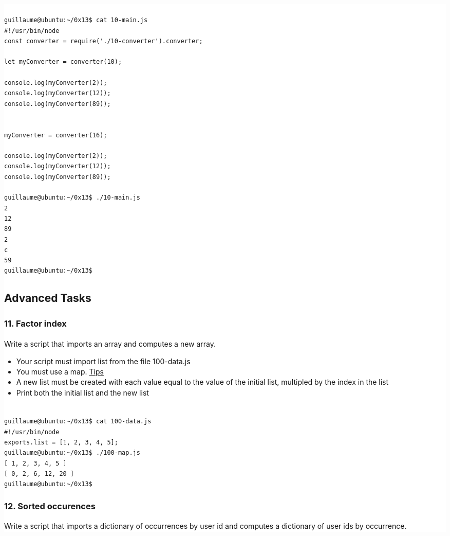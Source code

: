 <pre><code>
guillaume@ubuntu:~/0x13$ cat 10-main.js
#!/usr/bin/node
const converter = require('./10-converter').converter;

let myConverter = converter(10);

console.log(myConverter(2));
console.log(myConverter(12));
console.log(myConverter(89));


myConverter = converter(16);

console.log(myConverter(2));
console.log(myConverter(12));
console.log(myConverter(89));

guillaume@ubuntu:~/0x13$ ./10-main.js
2
12
89
2
c
59
guillaume@ubuntu:~/0x13$
</code></pre>


## Advanced Tasks

### 11. Factor index
Write a script that imports an array and computes a new array.

<ul>
<li>Your script must import list from the file 100-data.js</li>
<li>You must use a map. <a href="https://intranet.alxswe.com/rltoken/LOEW51ZbYDjO4KZCFevzNQ">Tips</a></li>
<li>A new list must be created with each value equal to the value of the initial list, multipled by the index in the list</li>
<li>Print both the initial list and the new list</li>
</ul>

<pre><code>
guillaume@ubuntu:~/0x13$ cat 100-data.js
#!/usr/bin/node
exports.list = [1, 2, 3, 4, 5];
guillaume@ubuntu:~/0x13$ ./100-map.js 
[ 1, 2, 3, 4, 5 ]
[ 0, 2, 6, 12, 20 ]
guillaume@ubuntu:~/0x13$
</code></pre>


### 12. Sorted occurences
Write a script that imports a dictionary of occurrences by user id and computes a dictionary of user ids by occurrence.
